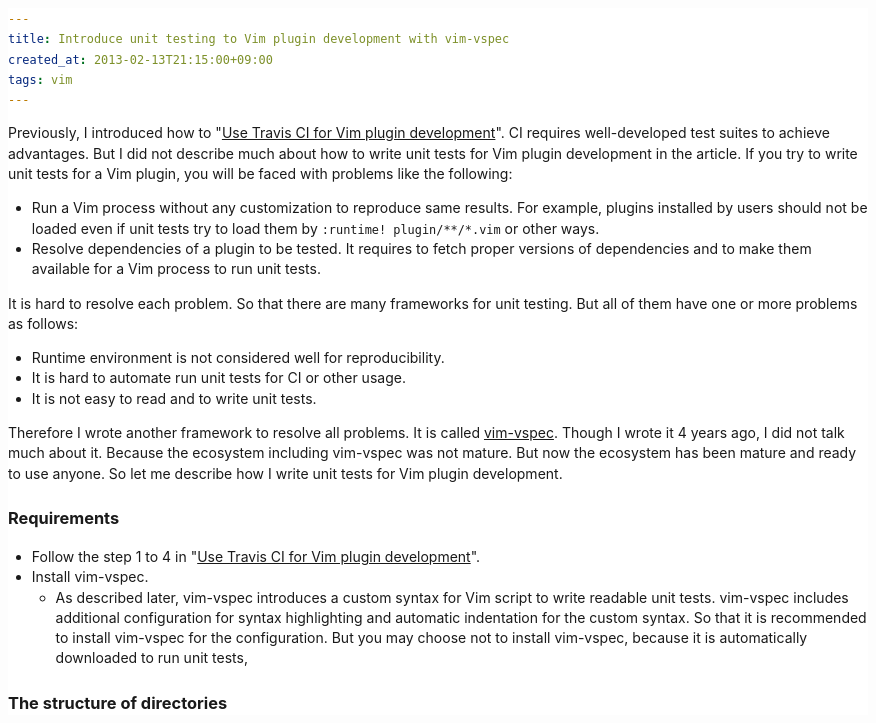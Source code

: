 ```yaml
---
title: Introduce unit testing to Vim plugin development with vim-vspec
created_at: 2013-02-13T21:15:00+09:00
tags: vim
---
```


Previously, I introduced how to
"[Use Travis CI for Vim plugin development](/2013/02/08211255)".
CI requires well-developed test suites to achieve advantages.
But I did not describe much about how to write unit tests
for Vim plugin development in the article.
If you try to write unit tests for a Vim plugin,
you will be faced with problems like the following:

* Run a Vim process without any customization to reproduce same results.
  For example, plugins installed by users should not be loaded
  even if unit tests try to load them by `:runtime! plugin/**/*.vim`
  or other ways.
* Resolve dependencies of a plugin to be tested.
  It requires to fetch proper versions of dependencies
  and to make them available for a Vim process to run unit tests.

It is hard to resolve each problem.  So that there are many frameworks
for unit testing.  But all of them have one or more problems as follows:

* Runtime environment is not considered well for reproducibility.
* It is hard to automate run unit tests for CI or other usage.
* It is not easy to read and to write unit tests.

Therefore I wrote another framework to resolve all problems.
It is called [vim-vspec](https://github.com/kana/vim-vspec).
Though I wrote it 4 years ago, I did not talk much about it.
Because the ecosystem including vim-vspec was not mature.
But now the ecosystem has been mature and ready to use anyone.
So let me describe how I write unit tests for Vim plugin development.




### Requirements

* Follow the step 1 to 4 in
  "[Use Travis CI for Vim plugin development](/2013/02/08211255)".
* Install vim-vspec.
  * As described later, vim-vspec introduces a custom syntax for Vim
    script to write readable unit tests.  vim-vspec includes additional
    configuration for syntax highlighting and automatic indentation for
    the custom syntax.  So that it is recommended to install vim-vspec
    for the configuration.  But you may choose not to install vim-vspec,
    because it is automatically downloaded to run unit tests,




### The structure of directories
